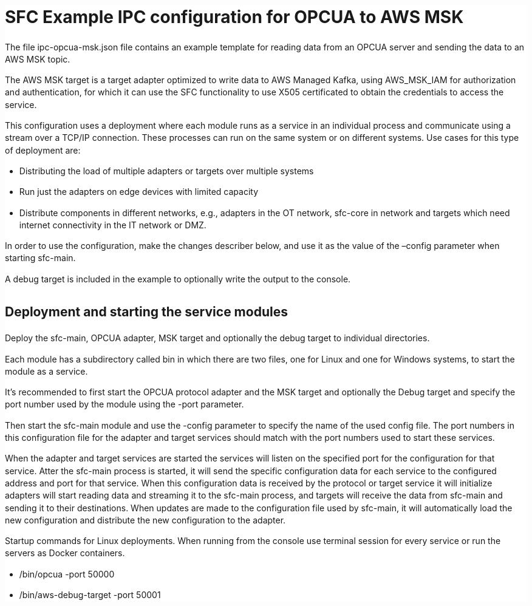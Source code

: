 # SFC Example IPC configuration for OPCUA to AWS MSK

The file ipc-opcua-msk.json file contains an example template for reading data from an OPCUA server and sending the 
data to an AWS MSK topic.

The AWS MSK target is a target adapter optimized to write data to AWS Managed Kafka, using
AWS_MSK_IAM for authorization and authentication, for which it can use the SFC functionality to
use X505 certificated to obtain the credentials to access the service.

This configuration uses a deployment where each module runs as a service in an individual process and communicate using a stream over a TCP/IP connection. These processes can run on the same system or on different systems. Use cases for this type of deployment are:

-   Distributing the load of multiple adapters or targets over multiple systems

-   Run just the adapters on edge devices with limited capacity

-   Distribute components in different networks, e.g., adapters in the OT network, sfc-core in network and targets which need internet connectivity in the IT network or DMZ.

In order to use the configuration, make the changes describer below, and use it as the value of the –config parameter when starting sfc-main.

A debug target is included in the example to optionally write the output to the console.

## Deployment and starting the service modules

Deploy the sfc-main, OPCUA adapter, MSK target and optionally the debug target to individual directories.

Each module has a subdirectory called bin in which there are two files, one for Linux and one for Windows systems, to start the module as a service.

It’s recommended to first start the OPCUA protocol adapter and the MSK target and optionally the Debug target and specify the port number used by the module using the -port parameter.

Then start the sfc-main module and use the -config parameter to specify the name of the used config file. The port numbers in this configuration file for the adapter and target services should match with the port numbers used to start these services.

When the adapter and target services are started the services will listen on the specified port for the configuration for that service. Atter the sfc-main process is started, it will send the specific configuration data for each service to the configured address and port for that service. When this configuration data is received by the protocol or target service it will initialize adapters will start reading data and streaming it to the sfc-main process, and targets will receive the data from sfc-main and sending it to their destinations. When updates are made to the configuration file used by sfc-main, it will automatically load the new configuration and distribute the new configuration to the adapter.

Startup commands for Linux deployments. When running from the console use terminal session for every service or run the servers as Docker containers.

-   <path to OPCUA adapter deployment>/bin/opcua -port 50000

-   <path to debug target deployment>/bin/aws-debug-target -port 50001
